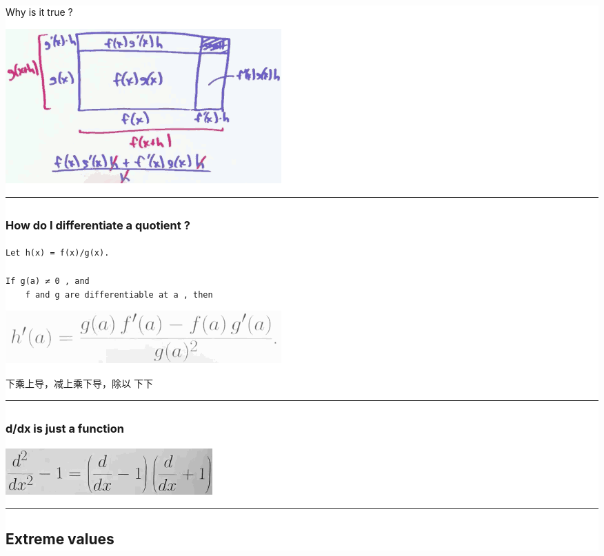 Why is it true ?

![](./imgs/calculus_one_derivative_of_product_area_change.png)

---

<h2 id="1fd4d879c6db3b22c521e30c2fb08385"></h2>

### How do I differentiate a quotient ?

```
Let h(x) = f(x)/g(x).

If g(a) ≠ 0 , and 
    f and g are differentiable at a , then
```

![](./imgs/calculusone_derivative_quotient_rule.png)


下乘上导，减上乘下导，除以 下下

--- 

<h2 id="1288f1095d59ece946013bc62c26a401"></h2>

### d/dx is just a function

![](./imgs/calculusOne_ddx_is_func.png)


---

<h2 id="93e451770dec5a687c7f5e9d86cfd9f5"></h2>

## Extreme values 
